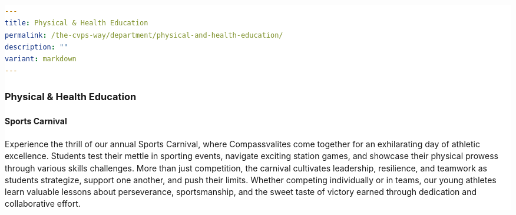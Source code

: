 ```yaml
---
title: Physical & Health Education
permalink: /the-cvps-way/department/physical-and-health-education/
description: ""
variant: markdown
---
```

### **Physical &amp; Health Education**
#### **Sports Carnival**
Experience the thrill of our annual Sports Carnival, where Compassvalites come together for an exhilarating day of athletic excellence. Students test their mettle in sporting events, navigate exciting station games, and showcase their physical prowess through various skills challenges. More than just competition, the carnival cultivates leadership, resilience, and teamwork as students strategize, support one another, and push their limits. Whether competing individually or in teams, our young athletes learn valuable lessons about perseverance, sportsmanship, and the sweet taste of victory earned through dedication and collaborative effort.
<center>